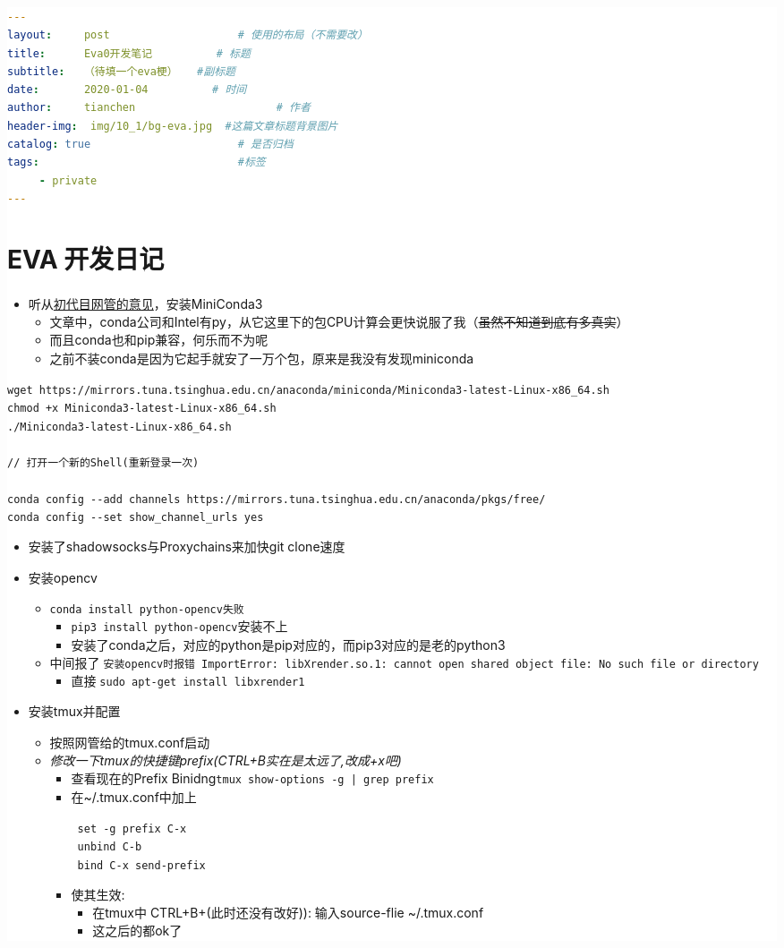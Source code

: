 ```yaml
---
layout:     post                    # 使用的布局（不需要改）
title:      Eva0开发笔记          # 标题 
subtitle:   （待填一个eva梗）   #副标题
date:       2020-01-04          # 时间
author:     tianchen                      # 作者
header-img:  img/10_1/bg-eva.jpg  #这篇文章标题背景图片  
catalog: true                       # 是否归档
tags:                               #标签
     - private
---
```


# EVA 开发日记


* 听从[初代目网管的意见](https://nicsefc.ee.tsinghua.edu.cn/wiki/dl:install)，安装MiniConda3
  * 文章中，conda公司和Intel有py，从它这里下的包CPU计算会更快说服了我（~~虽然不知道到底有多真实~~）
  * 而且conda也和pip兼容，何乐而不为呢
  * 之前不装conda是因为它起手就安了一万个包，原来是我没有发现miniconda

```
wget https://mirrors.tuna.tsinghua.edu.cn/anaconda/miniconda/Miniconda3-latest-Linux-x86_64.sh
chmod +x Miniconda3-latest-Linux-x86_64.sh
./Miniconda3-latest-Linux-x86_64.sh

// 打开一个新的Shell(重新登录一次)

conda config --add channels https://mirrors.tuna.tsinghua.edu.cn/anaconda/pkgs/free/
conda config --set show_channel_urls yes
```

* 安装了shadowsocks与Proxychains来加快git clone速度

* 安装opencv
  * ```conda install python-opencv失败```
    * ```pip3 install python-opencv```安装不上
    * 安装了conda之后，对应的python是pip对应的，而pip3对应的是老的python3
  * 中间报了  ```安装opencv时报错 ImportError: libXrender.so.1: cannot open shared object file: No such file or directory```
    * 直接 ```sudo apt-get install libxrender1```

* 安装tmux并配置
  * 按照网管给的tmux.conf启动
  * *修改一下tmux的快捷键prefix(CTRL+B实在是太远了,改成+x吧)*
    * 查看现在的Prefix Binidng```tmux show-options -g | grep prefix```
    * 在~/.tmux.conf中加上
      ```
       set -g prefix C-x
       unbind C-b
       bind C-x send-prefix
      ``` 
    * 使其生效:
      * 在tmux中 CTRL+B+(此时还没有改好)): 输入source-flie ~/.tmux.conf
      * 这之后的都ok了
